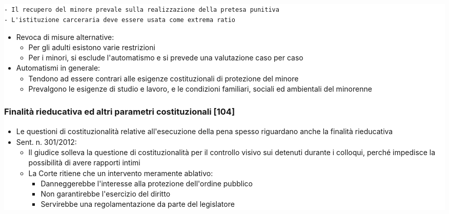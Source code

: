     - Il recupero del minore prevale sulla realizzazione della pretesa punitiva
    - L'istituzione carceraria deve essere usata come extrema ratio
  - Revoca di misure alternative:
    - Per gli adulti esistono varie restrizioni
    - Per i minori, si esclude l'automatismo e si prevede una valutazione caso per caso
  - Automatismi in generale:
    - Tendono ad essere contrari alle esigenze costituzionali di protezione del minore
    - Prevalgono le esigenze di studio e lavoro, e le condizioni familiari, sociali ed ambientali del minorenne

### Finalità rieducativa ed altri parametri costituzionali [104]

- Le questioni di costituzionalità relative all'esecuzione della pena spesso riguardano anche la finalità rieducativa
- Sent. n. 301/2012:
  - Il giudice solleva la questione di costituzionalità per il controllo visivo sui detenuti durante i colloqui, perché impedisce la possibilità di avere rapporti intimi
  - La Corte ritiene che un intervento meramente ablativo:
    - Danneggerebbe l'interesse alla protezione dell'ordine pubblico
    - Non garantirebbe l'esercizio del diritto
    - Servirebbe una regolamentazione da parte del legislatore
